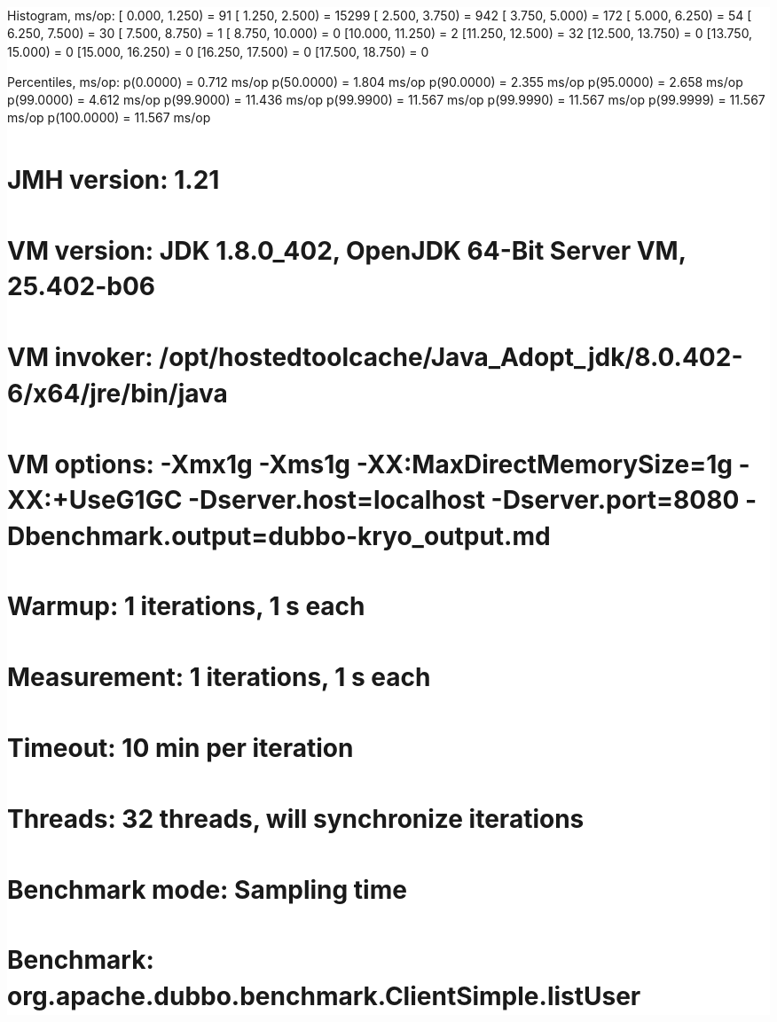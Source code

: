   Histogram, ms/op:
    [ 0.000,  1.250) = 91 
    [ 1.250,  2.500) = 15299 
    [ 2.500,  3.750) = 942 
    [ 3.750,  5.000) = 172 
    [ 5.000,  6.250) = 54 
    [ 6.250,  7.500) = 30 
    [ 7.500,  8.750) = 1 
    [ 8.750, 10.000) = 0 
    [10.000, 11.250) = 2 
    [11.250, 12.500) = 32 
    [12.500, 13.750) = 0 
    [13.750, 15.000) = 0 
    [15.000, 16.250) = 0 
    [16.250, 17.500) = 0 
    [17.500, 18.750) = 0 

  Percentiles, ms/op:
      p(0.0000) =      0.712 ms/op
     p(50.0000) =      1.804 ms/op
     p(90.0000) =      2.355 ms/op
     p(95.0000) =      2.658 ms/op
     p(99.0000) =      4.612 ms/op
     p(99.9000) =     11.436 ms/op
     p(99.9900) =     11.567 ms/op
     p(99.9990) =     11.567 ms/op
     p(99.9999) =     11.567 ms/op
    p(100.0000) =     11.567 ms/op


# JMH version: 1.21
# VM version: JDK 1.8.0_402, OpenJDK 64-Bit Server VM, 25.402-b06
# VM invoker: /opt/hostedtoolcache/Java_Adopt_jdk/8.0.402-6/x64/jre/bin/java
# VM options: -Xmx1g -Xms1g -XX:MaxDirectMemorySize=1g -XX:+UseG1GC -Dserver.host=localhost -Dserver.port=8080 -Dbenchmark.output=dubbo-kryo_output.md
# Warmup: 1 iterations, 1 s each
# Measurement: 1 iterations, 1 s each
# Timeout: 10 min per iteration
# Threads: 32 threads, will synchronize iterations
# Benchmark mode: Sampling time
# Benchmark: org.apache.dubbo.benchmark.ClientSimple.listUser
